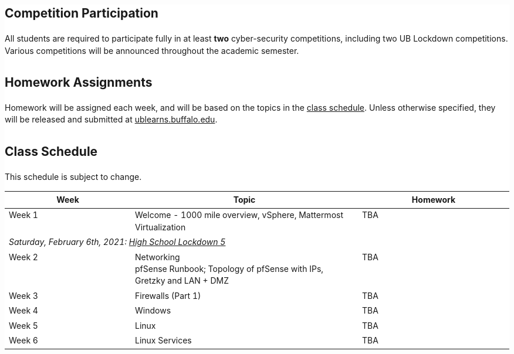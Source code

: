 
## Competition Participation
All students are required to participate fully in at least **two** cyber-security competitions, including two UB Lockdown competitions. Various competitions will be announced throughout the academic semester.


## Homework Assignments
Homework will  be assigned each week, and will be based on the topics in the [class schedule](#class-schedule). Unless otherwise specified, they will be released and submitted at [ublearns.buffalo.edu](https://ublearns.buffalo.edu).


## Class Schedule
<div class="alert alert-info">
	<p><i class="glyphicon glyphicon-info-sign"></i> This schedule is subject to change.</p>
</div>

<table class="table table-bordered">
	<thead>
		<tr>
			<th style="width: 25%">Week</th>
			<th style="width: 45%">Topic</th>
			<th style="width: 30%">Homework</th>
		</tr>
	</thead>
	<tbody>
		<tr>
			<td>Week 1</td>
			<td>Welcome - 1000 mile overview, vSphere, Mattermost Virtualization </td>
			<td>TBA</td>
		</tr>
		<tr>
			<td colspan="3"><em>
				Saturday, February 6th, 2021:
				<a href="https://lockdown.ubnetdef.org/highschool/">High School Lockdown 5</a>
			</em></td>
		</tr>
		<tr>
			<td>Week 2</td>
			<td>Networking<br/>
			pfSense Runbook; Topology of pfSense with IPs, Gretzky and LAN + DMZ</td>
			<td>TBA</td>
		</tr>
		<tr>
			<td>Week 3</td>
			<td>Firewalls (Part 1)</td>
			<td>TBA</td>
		</tr>
		<tr>
			<td>Week 4</td>
			<td>Windows</td>
			<td>TBA</td>
		</tr>
		<tr>
			<td>Week 5</td>
			<td>Linux</td>
			<td>TBA</td>
		</tr>
		<tr>
			<td>Week 6</td>
			<td>Linux Services</td>
			<td>TBA</td>